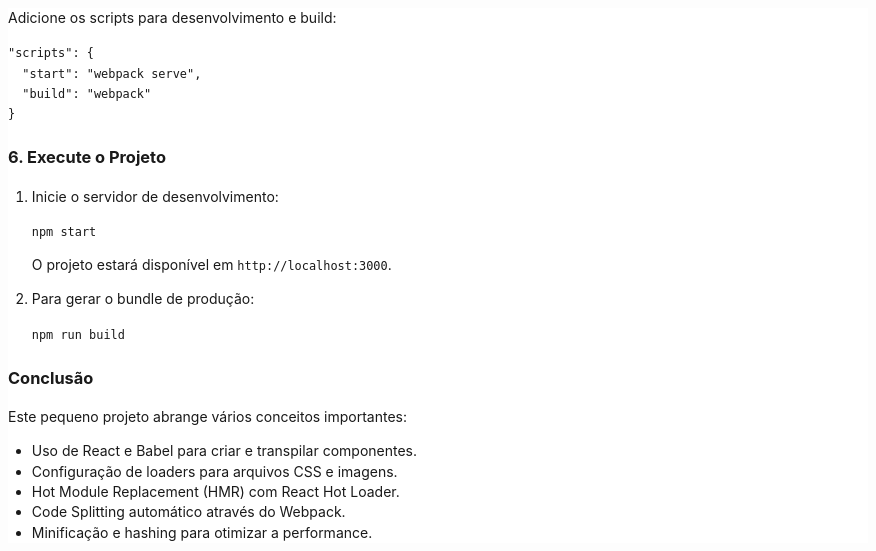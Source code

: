 Adicione os scripts para desenvolvimento e build:

```
"scripts": {
  "start": "webpack serve",
  "build": "webpack"
}
```

### **6. Execute o Projeto**

1. Inicie o servidor de desenvolvimento:

    ```
    npm start
    ```

    O projeto estará disponível em `http://localhost:3000`.

2. Para gerar o bundle de produção:
    
    ```
    npm run build
    ```

### **Conclusão**

Este pequeno projeto abrange vários conceitos importantes:
- Uso de React e Babel para criar e transpilar componentes.
- Configuração de loaders para arquivos CSS e imagens.
- Hot Module Replacement (HMR) com React Hot Loader.
- Code Splitting automático através do Webpack.
- Minificação e hashing para otimizar a performance.

